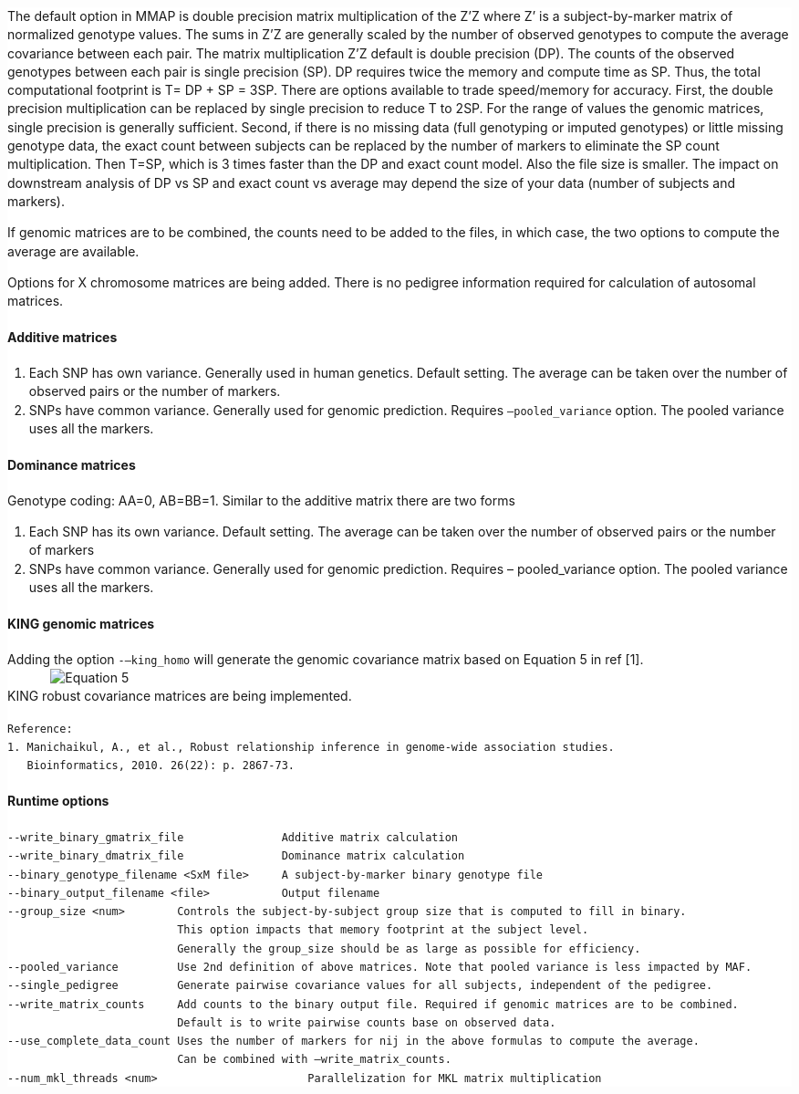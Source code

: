 The default option in MMAP is double precision matrix multiplication of the Z’Z where Z’ is a subject-by-marker matrix of normalized genotype values. The sums in Z’Z are generally scaled by the number of observed genotypes to compute the average covariance between each pair. The matrix multiplication Z’Z default is double precision (DP). The counts of the observed genotypes between each pair is single precision (SP). DP requires twice the memory and compute time as SP. Thus, the total computational footprint is T= DP + SP = 3SP. There are options available to trade speed/memory for accuracy. First, the double precision multiplication can be replaced by single precision to reduce T to 2SP. For the range of values the genomic matrices, single precision is generally sufficient. Second, if there is no missing data (full genotyping or imputed genotypes) or little missing genotype data, the exact count between subjects can be replaced by the number of markers to eliminate the SP count multiplication. Then T=SP, which is 3 times faster than the DP and exact count model. Also the file size is smaller. The impact on downstream analysis of DP vs SP and exact count vs average may depend the size of your data (number of subjects and markers).

If genomic matrices are to be combined, the counts need to be added to the files, in which case, the two options to compute the average are available.

Options for X chromosome matrices are being added. There is no pedigree information required for calculation of autosomal matrices.

#### Additive matrices
1. Each SNP has own variance. Generally used in human genetics. Default setting. The average can be taken over the number of observed pairs or the number of markers.
2. SNPs have common variance. Generally used for genomic prediction. Requires `–pooled_variance` option. The pooled variance uses all the markers.

#### Dominance matrices
Genotype coding: AA=0, AB=BB=1. Similar to the additive matrix there are two forms
1. Each SNP has its own variance. Default setting. The average can be taken over the number
of observed pairs or the number of markers
2. SNPs have common variance. Generally used for genomic prediction. Requires –
pooled_variance option. The pooled variance uses all the markers.

#### KING genomic matrices
Adding the option `-–king_homo` will generate the genomic covariance matrix based on Equation 5 in ref [1].  
 &nbsp; &nbsp; &nbsp; &nbsp; &nbsp; &nbsp; ![Equation 5](images/KING_Equation.png)  
KING robust covariance matrices are being implemented.

```
Reference:
1. Manichaikul, A., et al., Robust relationship inference in genome-wide association studies.
   Bioinformatics, 2010. 26(22): p. 2867-73.
```

#### Runtime options
```
--write_binary_gmatrix_file               Additive matrix calculation
--write_binary_dmatrix_file               Dominance matrix calculation
--binary_genotype_filename <SxM file>     A subject-by-marker binary genotype file
--binary_output_filename <file>           Output filename
--group_size <num>        Controls the subject-by-subject group size that is computed to fill in binary.
                          This option impacts that memory footprint at the subject level.
                          Generally the group_size should be as large as possible for efficiency.
--pooled_variance         Use 2nd definition of above matrices. Note that pooled variance is less impacted by MAF.
--single_pedigree         Generate pairwise covariance values for all subjects, independent of the pedigree.
--write_matrix_counts     Add counts to the binary output file. Required if genomic matrices are to be combined.
                          Default is to write pairwise counts base on observed data.
--use_complete_data_count Uses the number of markers for nij in the above formulas to compute the average.
                          Can be combined with –write_matrix_counts.
--num_mkl_threads <num>                       Parallelization for MKL matrix multiplication
```